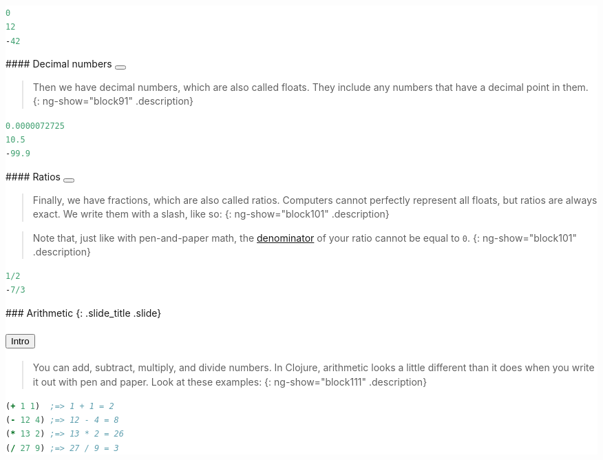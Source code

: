 ```clojure
0
12
-42
```
</section>

<section ng-controller="NarrativeController">
#### Decimal numbers <button class="link" ng-bind-html="details" ng-model="block91" ng-click="block91=!block91"></button>

> Then we have decimal numbers, which are also called floats. They
> include any numbers that have a decimal point in them.
{: ng-show="block91" .description}

```clojure
0.0000072725
10.5
-99.9
```
</section>

<section ng-controller="NarrativeController">
#### Ratios <button class="link" ng-bind-html="details" ng-model="block101" ng-click="block101=!block101"></button>

> Finally, we have fractions, which are also called ratios. Computers
> cannot perfectly represent all floats, but ratios are always exact.
> We write them with a slash, like so:
{: ng-show="block101" .description}

> Note that, just like with pen-and-paper math, the [denominator](http://en.wikipedia.org/wiki/Fraction_%28mathematics%29) of your ratio cannot be equal to `0`.
{: ng-show="block101" .description}

```clojure
1/2
-7/3
```
</section>

<section>
### Arithmetic
{: .slide_title .slide}

#### <button class="link" ng-model="block111" ng-click="block111=!block111">Intro</button>

> You can add, subtract, multiply, and divide numbers. In Clojure,
> arithmetic looks a little different than it does when you write it
> out with pen and paper. Look at these examples:
{: ng-show="block111" .description}

```clojure
(+ 1 1)  ;=> 1 + 1 = 2
(- 12 4) ;=> 12 - 4 = 8
(* 13 2) ;=> 13 * 2 = 26
(/ 27 9) ;=> 27 / 9 = 3
```
</section>
